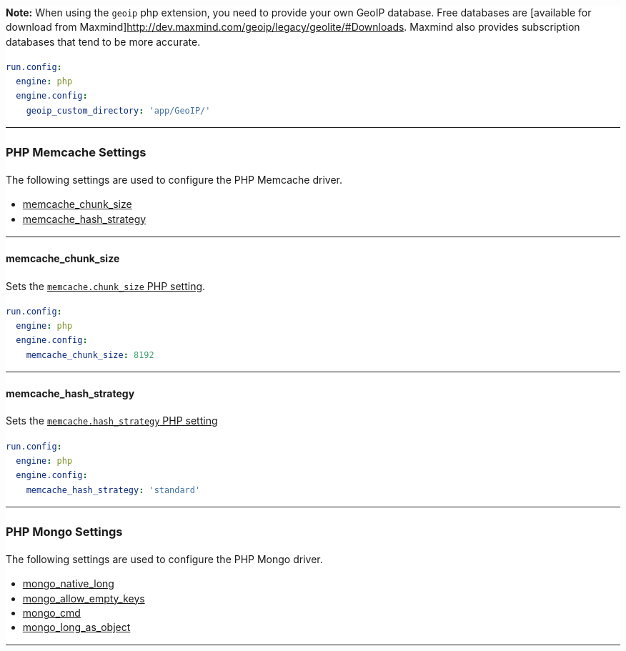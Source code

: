 **Note:** When using the `geoip` php extension, you need to provide your own GeoIP database. Free databases are [available for download from Maxmind]http://dev.maxmind.com/geoip/legacy/geolite/#Downloads. Maxmind also provides subscription databases that tend to be more accurate.
```yaml
run.config:
  engine: php
  engine.config:
    geoip_custom_directory: 'app/GeoIP/'
```

---

### PHP Memcache Settings
The following settings are used to configure the PHP Memcache driver.

- [memcache_chunk_size](#memcache_chunk_size)
- [memcache_hash_strategy](#memcache_hash_strategy)

---

#### memcache_chunk_size
Sets the [`memcache.chunk_size` PHP setting](http://php.net/manual/en/memcache.ini.php#ini.memcache.chunk-size).
```yaml
run.config:
  engine: php
  engine.config:
    memcache_chunk_size: 8192
```

---

#### memcache_hash_strategy
Sets the [`memcache.hash_strategy` PHP setting](http://php.net/manual/en/memcache.ini.php#ini.memcache.hash-strategy)
```yaml
run.config:
  engine: php
  engine.config:
    memcache_hash_strategy: 'standard'
```

---

### PHP Mongo Settings
The following settings are used to configure the PHP Mongo driver.

- [mongo_native_long](#mongo_native_long)
- [mongo_allow_empty_keys](#mongo_allow_empty_keys)
- [mongo_cmd](#mongo_cmd)
- [mongo_long_as_object](#mongo_long_as_object)

---

